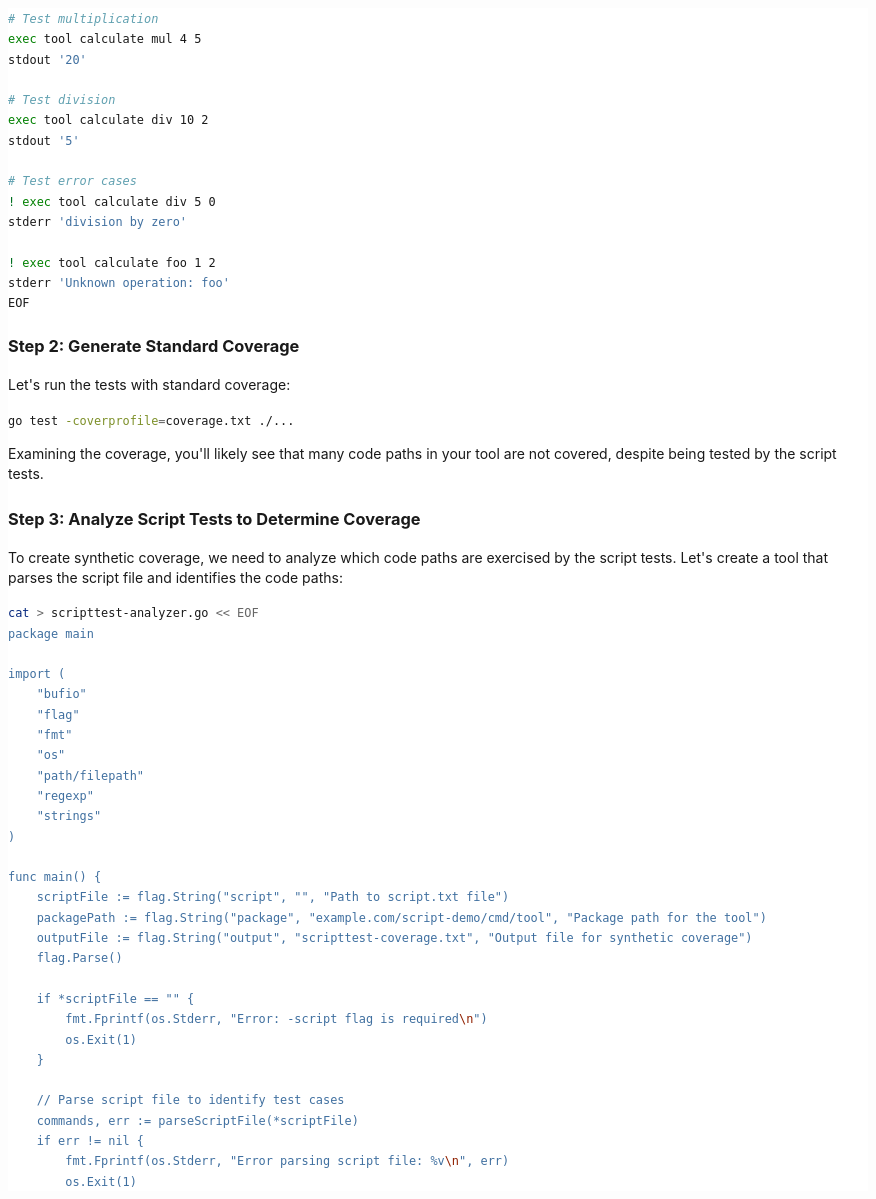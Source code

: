```bash
# Test multiplication
exec tool calculate mul 4 5
stdout '20'

# Test division
exec tool calculate div 10 2
stdout '5'

# Test error cases
! exec tool calculate div 5 0
stderr 'division by zero'

! exec tool calculate foo 1 2
stderr 'Unknown operation: foo'
EOF
```

### Step 2: Generate Standard Coverage

Let's run the tests with standard coverage:

```bash
go test -coverprofile=coverage.txt ./...
```

Examining the coverage, you'll likely see that many code paths in your tool are not covered, despite being tested by the script tests.

### Step 3: Analyze Script Tests to Determine Coverage

To create synthetic coverage, we need to analyze which code paths are exercised by the script tests. Let's create a tool that parses the script file and identifies the code paths:

```bash
cat > scripttest-analyzer.go << EOF
package main

import (
	"bufio"
	"flag"
	"fmt"
	"os"
	"path/filepath"
	"regexp"
	"strings"
)

func main() {
	scriptFile := flag.String("script", "", "Path to script.txt file")
	packagePath := flag.String("package", "example.com/script-demo/cmd/tool", "Package path for the tool")
	outputFile := flag.String("output", "scripttest-coverage.txt", "Output file for synthetic coverage")
	flag.Parse()
	
	if *scriptFile == "" {
		fmt.Fprintf(os.Stderr, "Error: -script flag is required\n")
		os.Exit(1)
	}
	
	// Parse script file to identify test cases
	commands, err := parseScriptFile(*scriptFile)
	if err != nil {
		fmt.Fprintf(os.Stderr, "Error parsing script file: %v\n", err)
		os.Exit(1)
```